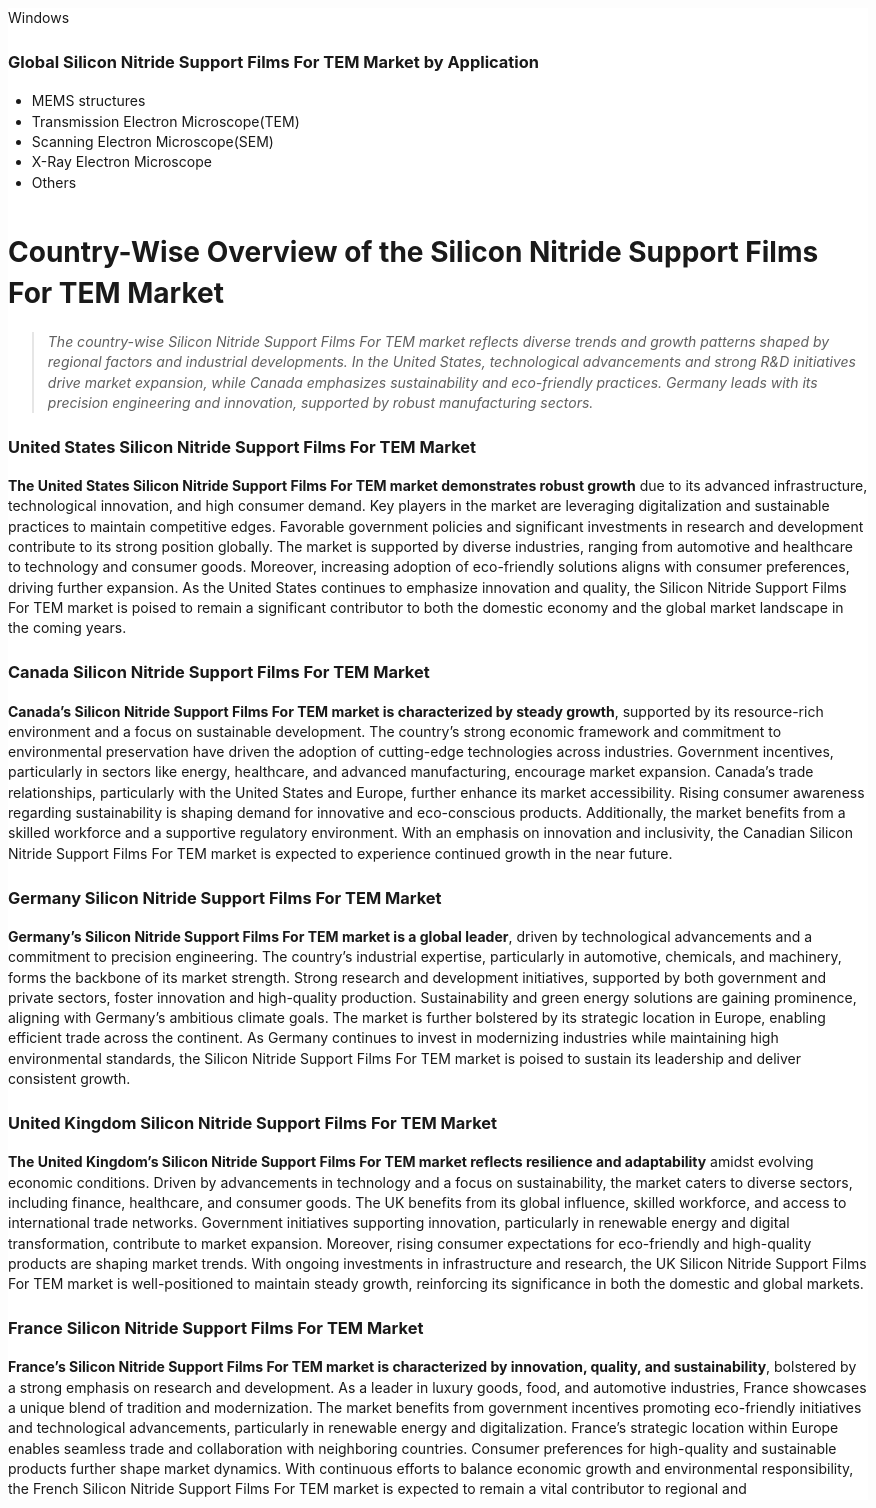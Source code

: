 Windows</li></ul><h3>Global Silicon Nitride Support Films For TEM Market by Application</h3><ul><li>MEMS structures</li><li>Transmission Electron Microscope(TEM)</li><li>Scanning Electron Microscope(SEM)</li><li>X-Ray Electron Microscope</li><li>Others</li></ul><h1><span class="">Country-Wise Overview of the Silicon Nitride Support Films For TEM Market<br /></span></h1><blockquote><p><em><span class="">The country-wise Silicon Nitride Support Films For TEM market reflects diverse trends and growth patterns shaped by regional factors and industrial developments. In the United States, technological advancements and strong R&amp;D initiatives drive market expansion, while Canada emphasizes sustainability and eco-friendly practices. Germany leads with its precision engineering and innovation, supported by robust manufacturing sectors.</span></em></p></blockquote><h3><strong>United States Silicon Nitride Support Films For TEM Market</strong></h3><p><strong>The United States Silicon Nitride Support Films For TEM market demonstrates robust growth</strong> due to its advanced infrastructure, technological innovation, and high consumer demand. Key players in the market are leveraging digitalization and sustainable practices to maintain competitive edges. Favorable government policies and significant investments in research and development contribute to its strong position globally. The market is supported by diverse industries, ranging from automotive and healthcare to technology and consumer goods. Moreover, increasing adoption of eco-friendly solutions aligns with consumer preferences, driving further expansion. As the United States continues to emphasize innovation and quality, the Silicon Nitride Support Films For TEM market is poised to remain a significant contributor to both the domestic economy and the global market landscape in the coming years.</p><h3><strong>Canada Silicon Nitride Support Films For TEM Market</strong></h3><p><strong>Canada&rsquo;s Silicon Nitride Support Films For TEM market is characterized by steady growth</strong>, supported by its resource-rich environment and a focus on sustainable development. The country&rsquo;s strong economic framework and commitment to environmental preservation have driven the adoption of cutting-edge technologies across industries. Government incentives, particularly in sectors like energy, healthcare, and advanced manufacturing, encourage market expansion. Canada&rsquo;s trade relationships, particularly with the United States and Europe, further enhance its market accessibility. Rising consumer awareness regarding sustainability is shaping demand for innovative and eco-conscious products. Additionally, the market benefits from a skilled workforce and a supportive regulatory environment. With an emphasis on innovation and inclusivity, the Canadian Silicon Nitride Support Films For TEM market is expected to experience continued growth in the near future.</p><h3><strong>Germany Silicon Nitride Support Films For TEM Market</strong></h3><p><strong>Germany&rsquo;s Silicon Nitride Support Films For TEM market is a global leader</strong>, driven by technological advancements and a commitment to precision engineering. The country&rsquo;s industrial expertise, particularly in automotive, chemicals, and machinery, forms the backbone of its market strength. Strong research and development initiatives, supported by both government and private sectors, foster innovation and high-quality production. Sustainability and green energy solutions are gaining prominence, aligning with Germany&rsquo;s ambitious climate goals. The market is further bolstered by its strategic location in Europe, enabling efficient trade across the continent. As Germany continues to invest in modernizing industries while maintaining high environmental standards, the Silicon Nitride Support Films For TEM market is poised to sustain its leadership and deliver consistent growth.</p><h3><strong>United Kingdom Silicon Nitride Support Films For TEM Market</strong></h3><p><strong>The United Kingdom&rsquo;s Silicon Nitride Support Films For TEM market reflects resilience and adaptability</strong> amidst evolving economic conditions. Driven by advancements in technology and a focus on sustainability, the market caters to diverse sectors, including finance, healthcare, and consumer goods. The UK benefits from its global influence, skilled workforce, and access to international trade networks. Government initiatives supporting innovation, particularly in renewable energy and digital transformation, contribute to market expansion. Moreover, rising consumer expectations for eco-friendly and high-quality products are shaping market trends. With ongoing investments in infrastructure and research, the UK Silicon Nitride Support Films For TEM market is well-positioned to maintain steady growth, reinforcing its significance in both the domestic and global markets.</p><h3><strong>France Silicon Nitride Support Films For TEM Market</strong></h3><p><strong>France&rsquo;s Silicon Nitride Support Films For TEM market is characterized by innovation, quality, and sustainability</strong>, bolstered by a strong emphasis on research and development. As a leader in luxury goods, food, and automotive industries, France showcases a unique blend of tradition and modernization. The market benefits from government incentives promoting eco-friendly initiatives and technological advancements, particularly in renewable energy and digitalization. France&rsquo;s strategic location within Europe enables seamless trade and collaboration with neighboring countries. Consumer preferences for high-quality and sustainable products further shape market dynamics. With continuous efforts to balance economic growth and environmental responsibility, the French Silicon Nitride Support Films For TEM market is expected to remain a vital contributor to regional and